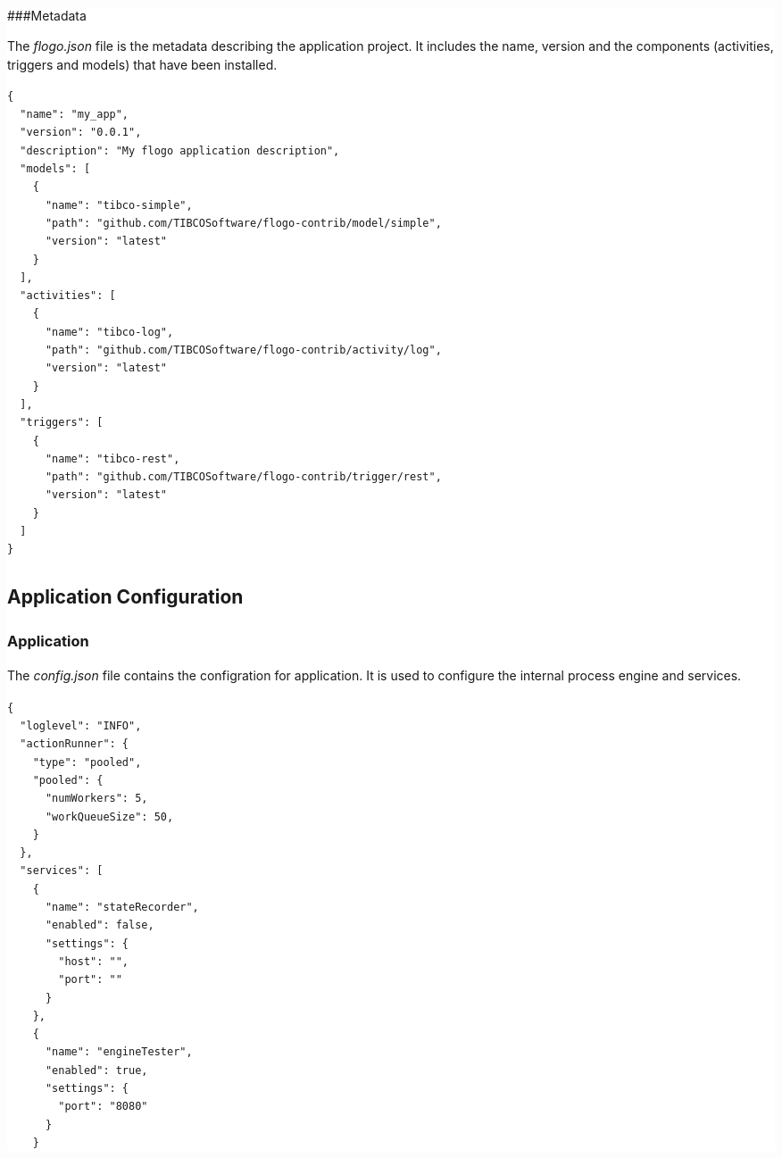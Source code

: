 ###Metadata

The *flogo.json* file is the metadata describing the application project.  It includes the name, version and the components (activities, triggers and models) that have been installed.

	{
	  "name": "my_app",
	  "version": "0.0.1",
	  "description": "My flogo application description",
	  "models": [
	    {
	      "name": "tibco-simple",
	      "path": "github.com/TIBCOSoftware/flogo-contrib/model/simple",
	      "version": "latest"
	    }
	  ],
	  "activities": [
	    {
	      "name": "tibco-log",
	      "path": "github.com/TIBCOSoftware/flogo-contrib/activity/log",
	      "version": "latest"
	    }
	  ],
	  "triggers": [
	    {
	      "name": "tibco-rest",
	      "path": "github.com/TIBCOSoftware/flogo-contrib/trigger/rest",
	      "version": "latest"
	    }
	  ]
	}

## Application Configuration

### Application

The *config.json* file contains the configration for application.  It is used to configure the internal process engine and services.

	{
	  "loglevel": "INFO",
	  "actionRunner": {
	    "type": "pooled",
	    "pooled": {
	      "numWorkers": 5,
	      "workQueueSize": 50,
	    }
	  },
	  "services": [
	    {
	      "name": "stateRecorder",
	      "enabled": false,
	      "settings": {
	        "host": "",
	        "port": ""
	      }
	    },
	    {
	      "name": "engineTester",
	      "enabled": true,
	      "settings": {
	        "port": "8080"
	      }
	    }